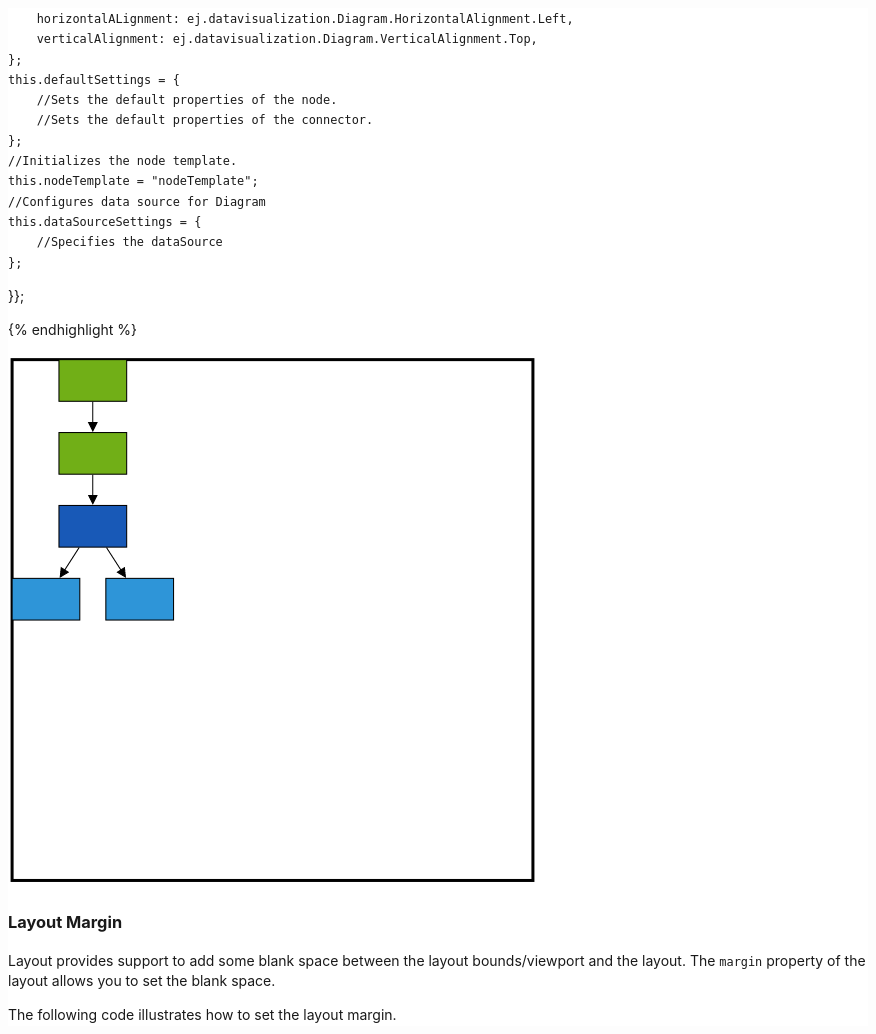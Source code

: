         horizontalALignment: ej.datavisualization.Diagram.HorizontalAlignment.Left,
        verticalAlignment: ej.datavisualization.Diagram.VerticalAlignment.Top,
    };
    this.defaultSettings = {
        //Sets the default properties of the node.
        //Sets the default properties of the connector.
    };
    //Initializes the node template.
    this.nodeTemplate = "nodeTemplate";
    //Configures data source for Diagram
    this.dataSourceSettings = {
        //Specifies the dataSource
    };
}};

{% endhighlight %}

![](/angular-2/Diagram/Automatic-Layout_images/Automatic-Layout_img14.png)

### Layout Margin

Layout provides support to add some blank space between the layout bounds/viewport and the layout. The `margin` property of the layout allows you to set the blank space.

The following code illustrates how to set the layout margin.
